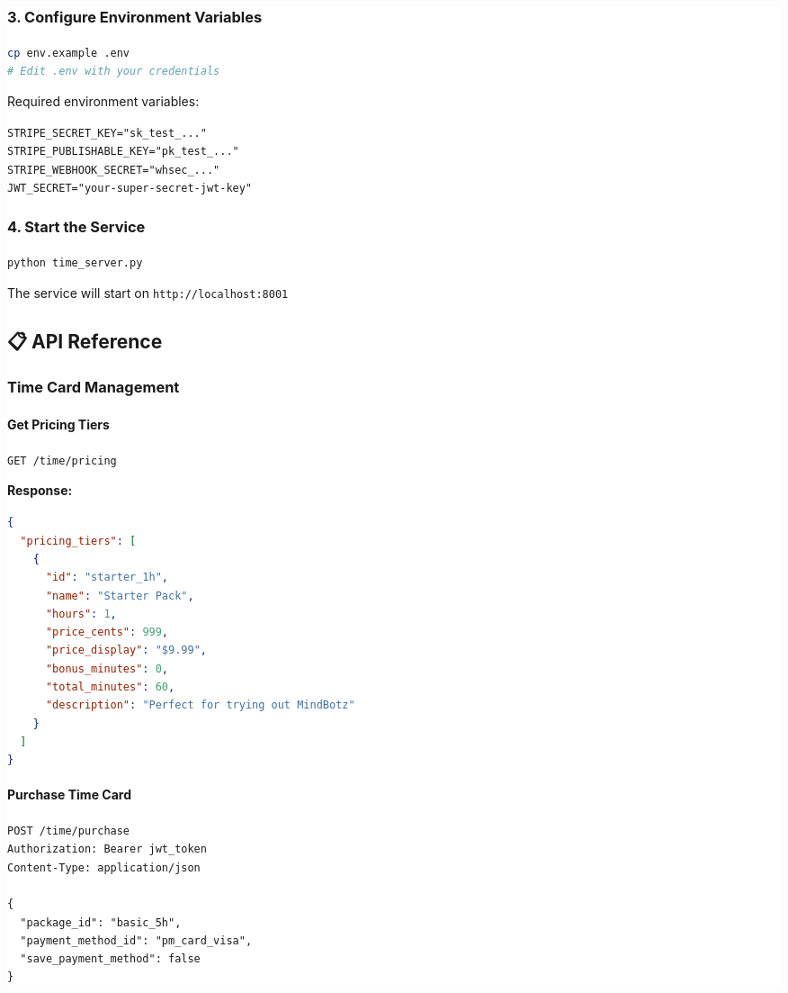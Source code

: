 ### 3. Configure Environment Variables

```bash
cp env.example .env
# Edit .env with your credentials
```

Required environment variables:
```env
STRIPE_SECRET_KEY="sk_test_..."
STRIPE_PUBLISHABLE_KEY="pk_test_..."  
STRIPE_WEBHOOK_SECRET="whsec_..."
JWT_SECRET="your-super-secret-jwt-key"
```

### 4. Start the Service

```bash
python time_server.py
```

The service will start on `http://localhost:8001`

## 📋 API Reference

### Time Card Management

#### Get Pricing Tiers
```http
GET /time/pricing
```

**Response:**
```json
{
  "pricing_tiers": [
    {
      "id": "starter_1h",
      "name": "Starter Pack",
      "hours": 1,
      "price_cents": 999,
      "price_display": "$9.99",
      "bonus_minutes": 0,
      "total_minutes": 60,
      "description": "Perfect for trying out MindBotz"
    }
  ]
}
```

#### Purchase Time Card
```http
POST /time/purchase
Authorization: Bearer jwt_token
Content-Type: application/json

{
  "package_id": "basic_5h",
  "payment_method_id": "pm_card_visa",
  "save_payment_method": false
}
```
